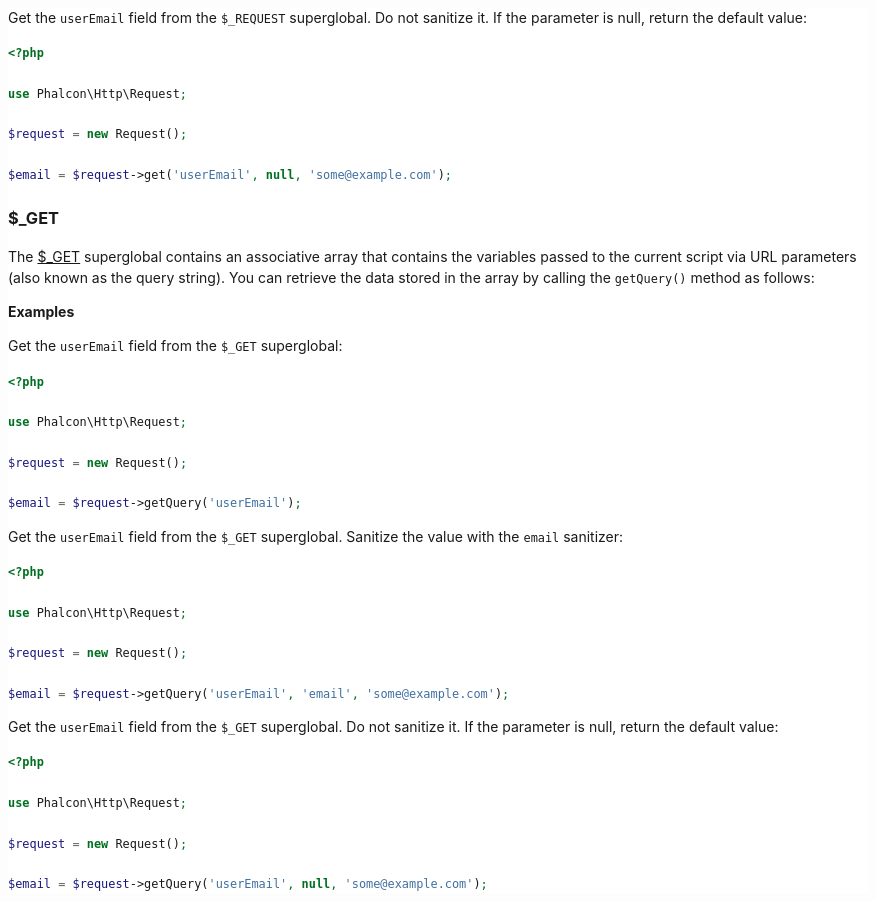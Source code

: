 Get the `userEmail` field from the `$_REQUEST` superglobal. Do not sanitize it. If the parameter is null, return the default value:

```php
<?php

use Phalcon\Http\Request;

$request = new Request();

$email = $request->get('userEmail', null, 'some@example.com');
```

### $_GET
The [$_GET][get] superglobal contains an associative array that contains the variables passed to the current script via URL parameters (also known as the query string). You can retrieve the data stored in the array by calling the `getQuery()` method as follows:

**Examples**

Get the `userEmail` field from the `$_GET` superglobal:

```php
<?php

use Phalcon\Http\Request;

$request = new Request();

$email = $request->getQuery('userEmail');
```

Get the `userEmail` field from the `$_GET` superglobal. Sanitize the value with the `email` sanitizer:

```php
<?php

use Phalcon\Http\Request;

$request = new Request();

$email = $request->getQuery('userEmail', 'email', 'some@example.com');
```

Get the `userEmail` field from the `$_GET` superglobal. Do not sanitize it. If the parameter is null, return the default value:

```php
<?php

use Phalcon\Http\Request;

$request = new Request();

$email = $request->getQuery('userEmail', null, 'some@example.com');
```


[aws-auth]: https://docs.aws.amazon.com/AmazonS3/latest/API/sigv4-auth-using-authorization-header.html
[cookie]: https://www.php.net/manual/en/reserved.variables.cookies.php
[get]: https://www.php.net/manual/en/reserved.variables.get.php
[iana]: https://www.iana.org/assignments/http-authschemes/http-authschemes.xhtml
[php-uploads]: https://www.php.net/manual/en/ini.core.php#ini.file-uploads
[post]: https://www.php.net/manual/en/reserved.variables.post.php
[request]: https://www.php.net/manual/en/reserved.variables.request.php
[server]: https://www.php.net/manual/en/reserved.variables.server.php
[sql-injection]: https://en.wikipedia.org/wiki/SQL_injection
[xss]: https://en.wikipedia.org/wiki/Cross-site_scripting
[http-request]: api/phalcon_http#http-request
[http-request-file]: api/phalcon_http#http-request-file
[http-request-fileinterface]: api/phalcon_http#http-request-fileinterface
[di-injectionawareinterface]: api/phalcon_di#di-injectionawareinterface
[di-factorydefault]: api/phalcon_di#di-factorydefault
[events-eventsawareinterface]: api/phalcon_events#events-eventsawareinterface